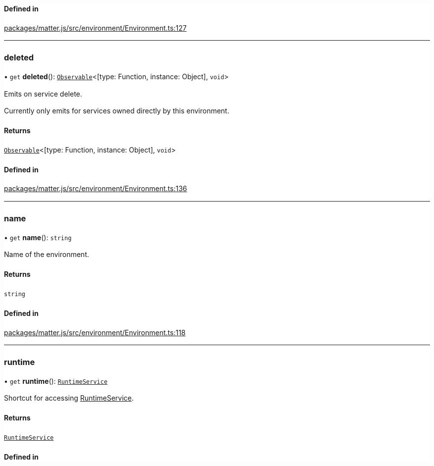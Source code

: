 #### Defined in

[packages/matter.js/src/environment/Environment.ts:127](https://github.com/project-chip/matter.js/blob/558e12c94a201592c28c7bc0743705360b3e5ca6/packages/matter.js/src/environment/Environment.ts#L127)

___

### deleted

• `get` **deleted**(): [`Observable`](../interfaces/util_export.Observable.md)\<[type: Function, instance: Object], `void`\>

Emits on service delete.

Currently only emits for services owned directly by this environment.

#### Returns

[`Observable`](../interfaces/util_export.Observable.md)\<[type: Function, instance: Object], `void`\>

#### Defined in

[packages/matter.js/src/environment/Environment.ts:136](https://github.com/project-chip/matter.js/blob/558e12c94a201592c28c7bc0743705360b3e5ca6/packages/matter.js/src/environment/Environment.ts#L136)

___

### name

• `get` **name**(): `string`

Name of the environment.

#### Returns

`string`

#### Defined in

[packages/matter.js/src/environment/Environment.ts:118](https://github.com/project-chip/matter.js/blob/558e12c94a201592c28c7bc0743705360b3e5ca6/packages/matter.js/src/environment/Environment.ts#L118)

___

### runtime

• `get` **runtime**(): [`RuntimeService`](environment_export.RuntimeService-1.md)

Shortcut for accessing [RuntimeService](environment_export.RuntimeService-1.md).

#### Returns

[`RuntimeService`](environment_export.RuntimeService-1.md)

#### Defined in
